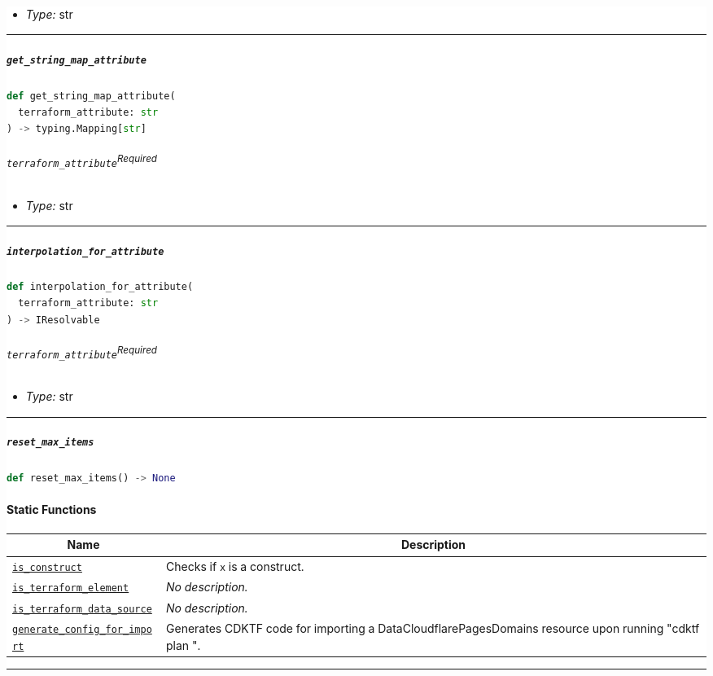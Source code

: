 - *Type:* str

---

##### `get_string_map_attribute` <a name="get_string_map_attribute" id="@cdktf/provider-cloudflare.dataCloudflarePagesDomains.DataCloudflarePagesDomains.getStringMapAttribute"></a>

```python
def get_string_map_attribute(
  terraform_attribute: str
) -> typing.Mapping[str]
```

###### `terraform_attribute`<sup>Required</sup> <a name="terraform_attribute" id="@cdktf/provider-cloudflare.dataCloudflarePagesDomains.DataCloudflarePagesDomains.getStringMapAttribute.parameter.terraformAttribute"></a>

- *Type:* str

---

##### `interpolation_for_attribute` <a name="interpolation_for_attribute" id="@cdktf/provider-cloudflare.dataCloudflarePagesDomains.DataCloudflarePagesDomains.interpolationForAttribute"></a>

```python
def interpolation_for_attribute(
  terraform_attribute: str
) -> IResolvable
```

###### `terraform_attribute`<sup>Required</sup> <a name="terraform_attribute" id="@cdktf/provider-cloudflare.dataCloudflarePagesDomains.DataCloudflarePagesDomains.interpolationForAttribute.parameter.terraformAttribute"></a>

- *Type:* str

---

##### `reset_max_items` <a name="reset_max_items" id="@cdktf/provider-cloudflare.dataCloudflarePagesDomains.DataCloudflarePagesDomains.resetMaxItems"></a>

```python
def reset_max_items() -> None
```

#### Static Functions <a name="Static Functions" id="Static Functions"></a>

| **Name** | **Description** |
| --- | --- |
| <code><a href="#@cdktf/provider-cloudflare.dataCloudflarePagesDomains.DataCloudflarePagesDomains.isConstruct">is_construct</a></code> | Checks if `x` is a construct. |
| <code><a href="#@cdktf/provider-cloudflare.dataCloudflarePagesDomains.DataCloudflarePagesDomains.isTerraformElement">is_terraform_element</a></code> | *No description.* |
| <code><a href="#@cdktf/provider-cloudflare.dataCloudflarePagesDomains.DataCloudflarePagesDomains.isTerraformDataSource">is_terraform_data_source</a></code> | *No description.* |
| <code><a href="#@cdktf/provider-cloudflare.dataCloudflarePagesDomains.DataCloudflarePagesDomains.generateConfigForImport">generate_config_for_import</a></code> | Generates CDKTF code for importing a DataCloudflarePagesDomains resource upon running "cdktf plan <stack-name>". |

---